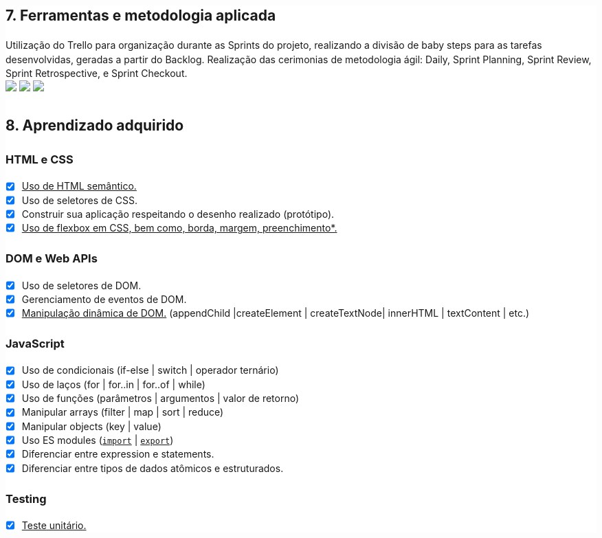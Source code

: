 ## 7. Ferramentas e metodologia aplicada

Utilização do Trello para organização durante as Sprints do projeto, realizando a divisão de baby steps para as tarefas desenvolvidas, geradas a partir do Backlog.
Realização das cerimonias de metodologia ágil: Daily, Sprint Planning, Sprint Review, Sprint Retrospective, e Sprint Checkout.
<br>
<img src="https://img.shields.io/badge/HTML5-E34F26?style=for-the-badge&logo=html5&logoColor=white">
<img src="https://img.shields.io/badge/CSS-239120?&style=for-the-badge&logo=css3&logoColor=white">
<img src="https://img.shields.io/badge/JavaScript-323330?style=for-the-badge&logo=javascript&logoColor=F7DF1E">

## 8. Aprendizado adquirido

### HTML e CSS

- [x] [Uso de HTML semântico.](https://developer.mozilla.org/en-US/docs/Glossary/Semantics#Semantics_in_HTML)
- [x] Uso de seletores de CSS.
- [x] Construir sua aplicação respeitando o desenho realizado (protótipo).
- [x] [Uso de flexbox em CSS, bem como, borda, margem, preenchimento*.](https://css-tricks.com/snippets/css/a-guide-to-flexbox/)

### DOM e Web APIs

- [x] Uso de seletores de DOM.
- [x] Gerenciamento de eventos de DOM.
- [x] [Manipulação dinâmica de DOM.](https://developer.mozilla.org/pt-BR/docs/DOM/Referencia_do_DOM/Introdu%C3%A7%C3%A3o) (appendChild |createElement | createTextNode| innerHTML | textContent | etc.)

### JavaScript

- [x] Uso de condicionais (if-else | switch | operador ternário)
- [x] Uso de laços (for | for..in | for..of | while)
- [x] Uso de funções (parâmetros | argumentos | valor de retorno)
- [x] Manipular arrays (filter | map | sort | reduce)
- [x] Manipular objects (key | value)
- [x] Uso ES modules ([`import`](https://developer.mozilla.org/en-US/docs/Web/JavaScript/Reference/Statements/import) | [`export`](https://developer.mozilla.org/en-US/docs/Web/JavaScript/Reference/Statements/export))
- [x] Diferenciar entre expression e statements.
- [x] Diferenciar entre tipos de dados atômicos e estruturados.

### Testing

- [x] [Teste unitário.](https://jestjs.io/docs/pt-BR/getting-started)

